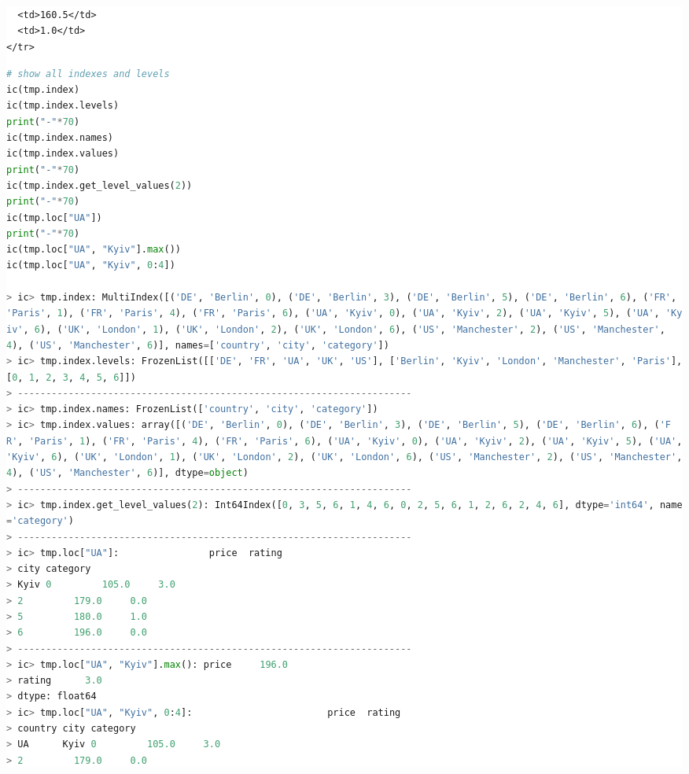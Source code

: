       <td>160.5</td>
      <td>1.0</td>
    </tr>
  </tbody>
</table>
</div>

```python
# show all indexes and levels
ic(tmp.index)
ic(tmp.index.levels)
print("-"*70)
ic(tmp.index.names)
ic(tmp.index.values)
print("-"*70)
ic(tmp.index.get_level_values(2))
print("-"*70)
ic(tmp.loc["UA"])
print("-"*70)
ic(tmp.loc["UA", "Kyiv"].max())
ic(tmp.loc["UA", "Kyiv", 0:4])

> ic> tmp.index: MultiIndex([('DE', 'Berlin', 0), ('DE', 'Berlin', 3), ('DE', 'Berlin', 5), ('DE', 'Berlin', 6), ('FR', 'Paris', 1), ('FR', 'Paris', 4), ('FR', 'Paris', 6), ('UA', 'Kyiv', 0), ('UA', 'Kyiv', 2), ('UA', 'Kyiv', 5), ('UA', 'Kyiv', 6), ('UK', 'London', 1), ('UK', 'London', 2), ('UK', 'London', 6), ('US', 'Manchester', 2), ('US', 'Manchester', 4), ('US', 'Manchester', 6)], names=['country', 'city', 'category'])
> ic> tmp.index.levels: FrozenList([['DE', 'FR', 'UA', 'UK', 'US'], ['Berlin', 'Kyiv', 'London', 'Manchester', 'Paris'], [0, 1, 2, 3, 4, 5, 6]])
> ----------------------------------------------------------------------
> ic> tmp.index.names: FrozenList(['country', 'city', 'category'])
> ic> tmp.index.values: array([('DE', 'Berlin', 0), ('DE', 'Berlin', 3), ('DE', 'Berlin', 5), ('DE', 'Berlin', 6), ('FR', 'Paris', 1), ('FR', 'Paris', 4), ('FR', 'Paris', 6), ('UA', 'Kyiv', 0), ('UA', 'Kyiv', 2), ('UA', 'Kyiv', 5), ('UA', 'Kyiv', 6), ('UK', 'London', 1), ('UK', 'London', 2), ('UK', 'London', 6), ('US', 'Manchester', 2), ('US', 'Manchester', 4), ('US', 'Manchester', 6)], dtype=object)
> ----------------------------------------------------------------------
> ic> tmp.index.get_level_values(2): Int64Index([0, 3, 5, 6, 1, 4, 6, 0, 2, 5, 6, 1, 2, 6, 2, 4, 6], dtype='int64', name='category')
> ----------------------------------------------------------------------
> ic> tmp.loc["UA"]:                price  rating
> city category
> Kyiv 0         105.0     3.0
> 2         179.0     0.0
> 5         180.0     1.0
> 6         196.0     0.0
> ----------------------------------------------------------------------
> ic> tmp.loc["UA", "Kyiv"].max(): price     196.0
> rating      3.0
> dtype: float64
> ic> tmp.loc["UA", "Kyiv", 0:4]:                        price  rating
> country city category
> UA      Kyiv 0         105.0     3.0
> 2         179.0     0.0
```
